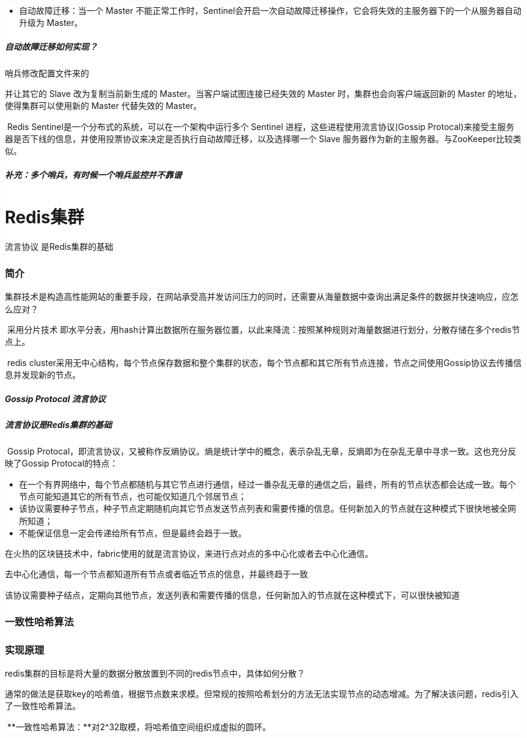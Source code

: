- 自动故障迁移：当一个 Master 不能正常工作时，Sentinel会开启一次自动故障迁移操作，它会将失效的主服务器下的一个从服务器自动升级为 Master。

  
  
  

##### 自动故障迁移如何实现？

哨兵修改配置文件来的

并让其它的 Slave 改为复制当前新生成的 Master。当客户端试图连接已经失效的 Master 时，集群也会向客户端返回新的 Master 的地址，使得集群可以使用新的 Master 代替失效的 Master。



​	Redis Sentinel是一个分布式的系统，可以在一个架构中运行多个 Sentinel 进程，这些进程使用流言协议(Gossip Protocal)来接受主服务器是否下线的信息，并使用投票协议来决定是否执行自动故障迁移，以及选择哪一个 Slave 服务器作为新的主服务器。与ZooKeeper比较类似。

##### 补充：多个哨兵，有时候一个哨兵监控并不靠谱



# Redis集群

流言协议 是Redis集群的基础

### 简介

​	集群技术是构造高性能网站的重要手段，在网站承受高并发访问压力的同时，还需要从海量数据中查询出满足条件的数据并快速响应，应怎么应对？

​	采用分片技术 即水平分表，用hash计算出数据所在服务器位置，以此来降流：按照某种规则对海量数据进行划分，分散存储在多个redis节点上。

​	redis cluster采用无中心结构，每个节点保存数据和整个集群的状态，每个节点都和其它所有节点连接，节点之间使用Gossip协议去传播信息并发现新的节点。



##### Gossip Protocal 流言协议

##### 流言协议是Redis集群的基础

​	Gossip Protocal，即流言协议，又被称作反熵协议。熵是统计学中的概念，表示杂乱无章，反熵即为在杂乱无章中寻求一致。这也充分反映了Gossip Protocal的特点：

- 在一个有界网络中，每个节点都随机与其它节点进行通信，经过一番杂乱无章的通信之后，最终，所有的节点状态都会达成一致。每个节点可能知道其它的所有节点，也可能仅知道几个邻居节点；
- 该协议需要种子节点，种子节点定期随机向其它节点发送节点列表和需要传播的信息。任何新加入的节点就在这种模式下很快地被全网所知道；
- 不能保证信息一定会传递给所有节点，但是最终会趋于一致。

​	在火热的区块链技术中，fabric使用的就是流言协议，来进行点对点的多中心化或者去中心化通信。

去中心化通信，每一个节点都知道所有节点或者临近节点的信息，并最终趋于一致

该协议需要种子结点，定期向其他节点，发送列表和需要传播的信息，任何新加入的节点就在这种模式下，可以很快被知道

### 一致性哈希算法

### 实现原理

​	redis集群的目标是将大量的数据分散放置到不同的redis节点中，具体如何分散？

​	通常的做法是获取key的哈希值，根据节点数来求模。但常规的按照哈希划分的方法无法实现节点的动态增减。为了解决该问题，redis引入了一致性哈希算法。

​	**一致性哈希算法：**对2^32取模，将哈希值空间组织成虚拟的圆环。
